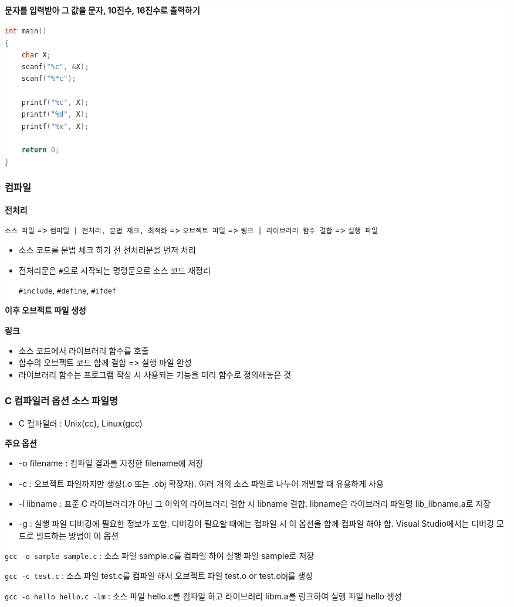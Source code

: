 

**문자를 입력받아 그 값을 문자, 10진수, 16진수로 출력하기**

```c
int main()
{
    char X;
    scanf("%c", &X);
    scanf("%*c");
    
    printf("%c", X);
    printf("%d", X);
    printf("%x", X);
    
    return 0;
}
```



### 컴파일

**전처리**

`소스 파일` => `컴파일 | 전처리, 문법 체크, 최적화` => `오브젝트 파일` => `링크 | 라이브러리 함수 결합` => `실행 파일`

- 소스 코드를 문법 체크 하기 전 전처리문을 먼저 처리

- 전처리문은 `#`으로 시작되는 명령문으로 소스 코드 재정리

  `#include`, `#define`, `#ifdef`

**이후 오브젝트 파일 생성**

**링크**

- 소스 코드에서 라이브러리 함수를 호출
- 함수의 오브젝트 코드 함께 결합 => 실행 파일 완성
- 라이브러리 함수는 프로그램 작성 시 사용되는 기능을 미리 함수로 정의해놓은 것



### C 컴파일러 옵션 소스 파일명

- C 컴파일러 : Unix(cc), Linux(gcc)

**주요 옵션**

- -o filename : 컴파일 결과를 지정한 filename에 저장
- -c : 오브젝트 파일까지만 생성(.o 또는 .obj 확장자). 여러 개의 소스 파일로 나누어 개발할 때 유용하게 사용

- -l libname : 표준 C 라이브러리가 아닌 그 이외의 라이브러리 결합 시 libname 결합. libname은 라이브러리 파일명 lib_libname.a로 저장
- -g : 실행 파일 디버깅에 필요한 정보가 포함. 디버깅이 필요할 때에는 컴파일 시 이 옵션을 함께 컴파일 해야 함. Visual Studio에서는 디버깅 모드로 빌드하는 방법이 이 옵션

`gcc -o sample sample.c` : 소스 파일 sample.c를 컴파일 하여 실행 파일 sample로 저장

`gcc -c test.c` : 소스 파일 test.c를 컴파일 해서 오브젝트 파일 test.o or test.obj를 생성

`gcc -o hello hello.c -lm` : 소스 파일 hello.c를 컴파일 하고 라이브러리 libm.a를 링크하여 실행 파일 hello 생성
